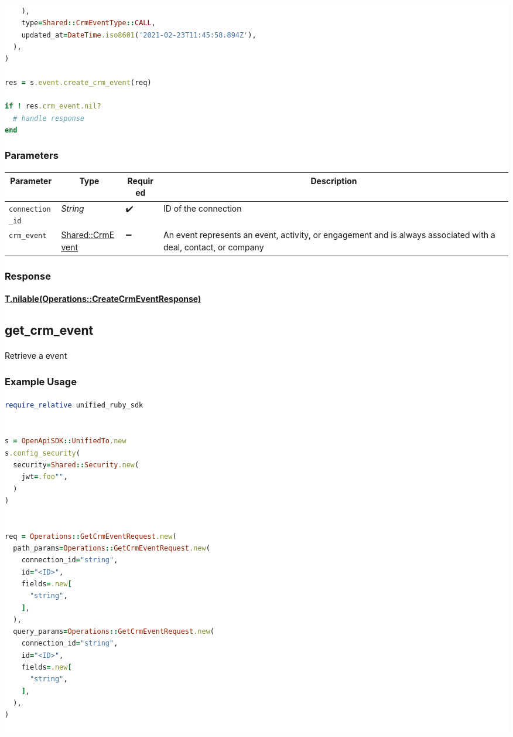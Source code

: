 ```ruby
    ),
    type=Shared::CrmEventType::CALL,
    updated_at=DateTime.iso8601('2021-02-23T11:45:58.894Z'),
  ),
)
    
res = s.event.create_crm_event(req)

if ! res.crm_event.nil?
  # handle response
end

```

### Parameters

| Parameter                                                                                                       | Type                                                                                                            | Required                                                                                                        | Description                                                                                                     |
| --------------------------------------------------------------------------------------------------------------- | --------------------------------------------------------------------------------------------------------------- | --------------------------------------------------------------------------------------------------------------- | --------------------------------------------------------------------------------------------------------------- |
| `connection_id`                                                                                                 | *String*                                                                                                        | :heavy_check_mark:                                                                                              | ID of the connection                                                                                            |
| `crm_event`                                                                                                     | [Shared::CrmEvent](../../models/shared/crmevent.md)                                                             | :heavy_minus_sign:                                                                                              | An event represents an event, activity, or engagement and is always associated with a deal, contact, or company |


### Response

**[T.nilable(Operations::CreateCrmEventResponse)](../../models/operations/createcrmeventresponse.md)**


## get_crm_event

Retrieve a event

### Example Usage

```ruby
require_relative unified_ruby_sdk


s = OpenApiSDK::UnifiedTo.new
s.config_security(
  security=Shared::Security.new(
    jwt=.foo"",
  )
)

   
req = Operations::GetCrmEventRequest.new(
  path_params=Operations::GetCrmEventRequest.new(
    connection_id="string",
    id="<ID>",
    fields=.new[
      "string",
    ],
  ),
  query_params=Operations::GetCrmEventRequest.new(
    connection_id="string",
    id="<ID>",
    fields=.new[
      "string",
    ],
  ),
)
    
```